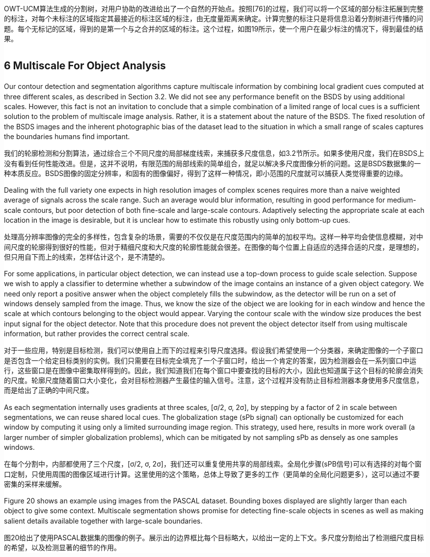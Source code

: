 OWT-UCM算法生成的分割树，对用户协助的改进给出了一个自然的开始点。按照[76]的过程，我们可以将一个区域的部分标注拓展到完整的标注，对每个未标注的区域指定其最接近的标注区域的标注，由无度量距离来确定。计算完整的标注只是将信息沿着分割树进行传播的问题。每个无标记的区域，得到的是第一个与之合并的区域的标注。这个过程，如图19所示，使一个用户在最少标注的情况下，得到最佳的结果。

## 6 Multiscale For Object Analysis

Our contour detection and segmentation algorithms capture multiscale information by combining local gradient cues computed at three different scales, as described in Section 3.2. We did not see any performance benefit on the BSDS by using additional scales. However, this fact is not an invitation to conclude that a simple combination of a limited range of local cues is a sufficient solution to the problem of multiscale image analysis. Rather, it is a statement about the nature of the BSDS. The fixed resolution of the BSDS images and the inherent photographic bias of the dataset lead to the situation in which a small range of scales captures the boundaries humans find important.

我们的轮廓检测和分割算法，通过综合三个不同尺度的局部梯度线索，来捕获多尺度信息，如3.2节所示。如果多使用尺度，我们在BSDS上没有看到任何性能改进。但是，这并不说明，有限范围的局部线索的简单组合，就足以解决多尺度图像分析的问题。这是BSDS数据集的一种本质反应。BSDS图像的固定分辨率，和固有的图像偏好，得到了这样一种情况，即小范围的尺度就可以捕获人类觉得重要的边缘。

Dealing with the full variety one expects in high resolution images of complex scenes requires more than a naive weighted average of signals across the scale range. Such an average would blur information, resulting in good performance for medium-scale contours, but poor detection of both fine-scale and large-scale contours. Adaptively selecting the appropriate scale at each location in the image is desirable, but it is unclear how to estimate this robustly using only bottom-up cues.

处理高分辨率图像的完全的多样性，包含复杂的场景，需要的不仅仅是在尺度范围内的简单的加权平均。这样一种平均会使信息模糊，对中间尺度的轮廓得到很好的性能，但对于精细尺度和大尺度的轮廓性能就会很差。在图像的每个位置上自适应的选择合适的尺度，是理想的，但只用自下而上的线索，怎样估计这个，是不清楚的。

For some applications, in particular object detection, we can instead use a top-down process to guide scale selection. Suppose we wish to apply a classifier to determine whether a subwindow of the image contains an instance of a given object category. We need only report a positive answer when the object completely fills the subwindow, as the detector will be run on a set of windows densely sampled from the image. Thus, we know the size of the object we are looking for in each window and hence the scale at which contours belonging to the object would appear. Varying the contour scale with the window size produces the best input signal for the object detector. Note that this procedure does not prevent the object detector itself from using multiscale information, but rather provides the correct central scale.

对于一些应用，特别是目标检测，我们可以使用自上而下的过程来引导尺度选择。假设我们希望使用一个分类器，来确定图像的一个子窗口是否包含一个给定目标类别的实例。我们只需要在目标完全填充了一个子窗口时，给出一个肯定的答案，因为检测器会在一系列窗口中运行，这些窗口是在图像中密集取样得到的。因此，我们知道我们在每个窗口中要查找的目标的大小，因此也知道属于这个目标的轮廓会消失的尺度。轮廓尺度随着窗口大小变化，会对目标检测器产生最佳的输入信号。注意，这个过程并没有防止目标检测器本身使用多尺度信息，而是给出了正确的中间尺度。

As each segmentation internally uses gradients at three scales, [σ/2, σ, 2σ], by stepping by a factor of 2 in scale between segmentations, we can reuse shared local cues. The globalization stage (sPb signal) can optionally be customized for each window by computing it using only a limited surrounding image region. This strategy, used here, results in more work overall (a larger number of simpler globalization problems), which can be mitigated by not sampling sPb as densely as one samples windows.

在每个分割中，内部都使用了三个尺度，[σ/2, σ, 2σ]，我们还可以重复使用共享的局部线索。全局化步骤(sPB信号)可以有选择的对每个窗口定制，只使用周围的图像区域进行计算。这里使用的这个策略，总体上导致了更多的工作（更简单的全局化问题更多），这可以通过不要密集的采样来缓解。

Figure 20 shows an example using images from the PASCAL dataset. Bounding boxes displayed are slightly larger than each object to give some context. Multiscale segmentation shows promise for detecting fine-scale objects in scenes as well as making salient details available together with large-scale boundaries.

图20给出了使用PASCAL数据集的图像的例子。展示出的边界框比每个目标略大，以给出一定的上下文。多尺度分割给出了检测细尺度目标的希望，以及检测显著的细节的作用。